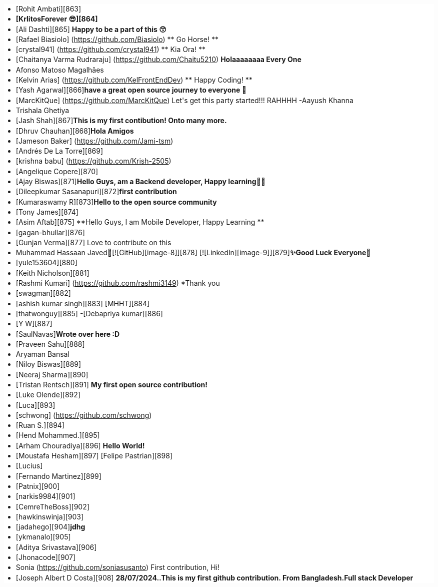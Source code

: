 - [Rohit Ambati][863]
- **[KrlitosForever 😎][864]**
- [Ali Dashti][865] **Happy to be a part of this 😙**
- [Rafael Biasiolo] (https://github.com/Biasiolo) \*\* Go Horse! \*\*
- [crystal941] (https://github.com/crystal941) \*\* Kia Ora! \*\*
- [Chaitanya Varma Rudraraju] (https://github.com/Chaitu5210) **Holaaaaaaaa Every One**
- Afonso Matoso Magalhães
- [Kelvin Arias] (https://github.com/KelFrontEndDev) \*\* Happy Coding! \*\*
- [Yash Agarwal][866]**have a great open source journey to everyone 🤙**
- [MarcKitQue] (https://github.com/MarcKitQue) Let's get this party started!!! RAHHHH
-Aayush Khanna
- Trishala Ghetiya
- [Jash Shah][867]**This is my first contibution! Onto many more.**
- [Dhruv Chauhan][868]**Hola Amigos**
- [Jameson Baker] (https://github.com/Jami-tsm)
- [Andrés De La Torre][869]
- [krishna babu] (https://github.com/Krish-2505)
- [Angelique Copere][870]
- [Ajay Biswas][871]**Hello Guys, am a Backend developer, Happy learning🚀✨**
- [Dileepkumar Sasanapuri][872]**first contribution**
- [Kumaraswamy R][873]**Hello to the open source community**
- [Tony James][874]
- [Asim Aftab][875] **Hello Guys, I am Mobile Developer, Happy Learning **
- [gagan-bhullar][876]
- [Gunjan Verma][877] Love to contribute on this 
- Muhammad Hassaan Javed👋[![GitHub][image-8]][878] [![LinkedIn][image-9]][879]**✨Good Luck Everyone🚀**
- [yule153604][880]
- [Keith Nicholson][881]
- [Rashmi Kumari] (https://github.com/rashmi3149) \*Thank you
- [swagman][882]
- [ashish kumar singh][883]
[MHHT][884]
- [thatwonguy][885]
-[Debapriya kumar][886]
- [Y W][887]
- [SaulNavas]**Wrote over here :D** 
- [Praveen Sahu][888]
- Aryaman Bansal
- [Niloy Biswas][889]
- [Neeraj Sharma][890]
- [Tristan Rentsch][891] **My first open source contribution!**
- [Luke Olende][892]
- [Luca][893]
- [schwong] (https://github.com/schwong)
- [Ruan S.][894]
- [Hend Mohammed.][895]
- [Arham Chouradiya][896] **Hello World!**
- [Moustafa Hesham][897]
  [Felipe Pastrian][898]
- [Lucius]
- [Fernando Martinez][899]
- [Patnix][900]
- [narkis9984][901]
- [CemreTheBoss][902]
- [hawkinswinja][903]
- [jadahego][904]**jdhg**
- [ykmanalo][905]
- [Aditya Srivastava][906]
- [Jhonacode][907]
- Sonia (https://github.com/soniasusanto) First contribution, Hi!
- [Joseph Albert D Costa][908] **28/07/2024..This is my first github contribution. From Bangladesh.Full stack Developer**
